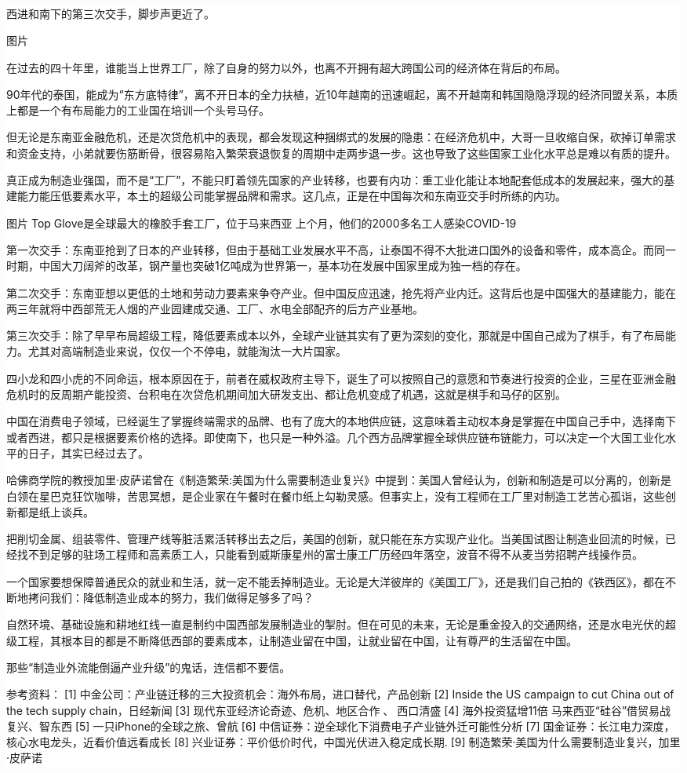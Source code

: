 
西进和南下的第三次交手，脚步声更近了。


图片


在过去的四十年里，谁能当上世界工厂，除了自身的努力以外，也离不开拥有超大跨国公司的经济体在背后的布局。


90年代的泰国，能成为“东方底特律”，离不开日本的全力扶植，近10年越南的迅速崛起，离不开越南和韩国隐隐浮现的经济同盟关系，本质上都是一个有布局能力的工业国在培训一个头号马仔。


但无论是东南亚金融危机，还是次贷危机中的表现，都会发现这种捆绑式的发展的隐患：在经济危机中，大哥一旦收缩自保，砍掉订单需求和资金支持，小弟就要伤筋断骨，很容易陷入繁荣衰退恢复的周期中走两步退一步。这也导致了这些国家工业化水平总是难以有质的提升。


真正成为制造业强国，而不是“工厂”，不能只盯着领先国家的产业转移，也要有内功：重工业化能让本地配套低成本的发展起来，强大的基建能力能压低要素水平，本土的超级公司能掌握品牌和需求。这几点，正是在中国每次和东南亚交手时所练的内功。


图片
Top Glove是全球最大的橡胶手套工厂，位于马来西亚
上个月，他们的2000多名工人感染COVID-19


第一次交手：东南亚抢到了日本的产业转移，但由于基础工业发展水平不高，让泰国不得不大批进口国外的设备和零件，成本高企。而同一时期，中国大刀阔斧的改革，钢产量也突破1亿吨成为世界第一，基本功在发展中国家里成为独一档的存在。


第二次交手：东南亚想以更低的土地和劳动力要素来争夺产业。但中国反应迅速，抢先将产业内迁。这背后也是中国强大的基建能力，能在两三年就将中西部荒无人烟的产业园建成交通、工厂、水电全部配齐的后方产业基地。


第三次交手：除了早早布局超级工程，降低要素成本以外，全球产业链其实有了更为深刻的变化，那就是中国自己成为了棋手，有了布局能力。尤其对高端制造业来说，仅仅一个不停电，就能淘汰一大片国家。


四小龙和四小虎的不同命运，根本原因在于，前者在威权政府主导下，诞生了可以按照自己的意愿和节奏进行投资的企业，三星在亚洲金融危机时的反周期产能投资、台积电在次贷危机期间加大研发支出、都让危机变成了机遇，这就是棋手和马仔的区别。


中国在消费电子领域，已经诞生了掌握终端需求的品牌、也有了庞大的本地供应链，这意味着主动权本身是掌握在中国自己手中，选择南下或者西进，都只是根据要素价格的选择。即使南下，也只是一种外溢。几个西方品牌掌握全球供应链布链能力，可以决定一个大国工业化水平的日子，其实已经过去了。


哈佛商学院的教授加里·皮萨诺曾在《制造繁荣:美国为什么需要制造业复兴》中提到：美国人曾经认为，创新和制造是可以分离的，创新是白领在星巴克狂饮咖啡，苦思冥想，是企业家在午餐时在餐巾纸上勾勒灵感。但事实上，没有工程师在工厂里对制造工艺苦心孤诣，这些创新都是纸上谈兵。


把削切金属、组装零件、管理产线等脏活累活转移出去之后，美国的创新，就只能在东方实现产业化。当美国试图让制造业回流的时候，已经找不到足够的驻场工程师和高素质工人，只能看到威斯康星州的富士康工厂历经四年落空，波音不得不从麦当劳招聘产线操作员。

一个国家要想保障普通民众的就业和生活，就一定不能丢掉制造业。无论是大洋彼岸的《美国工厂》，还是我们自己拍的《铁西区》，都在不断地拷问我们：降低制造业成本的努力，我们做得足够多了吗？

自然环境、基础设施和耕地红线一直是制约中国西部发展制造业的掣肘。但在可见的未来，无论是重金投入的交通网络，还是水电光伏的超级工程，其根本目的都是不断降低西部的要素成本，让制造业留在中国，让就业留在中国，让有尊严的生活留在中国。

那些“制造业外流能倒逼产业升级”的鬼话，连信都不要信。


参考资料：
[1] 中金公司：产业链迁移的三大投资机会：海外布局，进口替代，产品创新
[2] Inside the US campaign to cut China out of the tech supply chain，日经新闻
[3] 现代东亚经济论奇迹、危机、地区合作 、 西口清盛
[4] 海外投资猛增11倍 马来西亚“硅谷”借贸易战复兴、智东西
[5] 一只iPhone的全球之旅、曾航
[6] 中信证券：逆全球化下消费电子产业链外迁可能性分析
[7] 国金证券：长江电力深度，核心水电龙头，近看价值远看成长
[8] 兴业证券：平价低价时代，中国光伏进入稳定成长期.
[9] 制造繁荣·美国为什么需要制造业复兴，加里·皮萨诺
